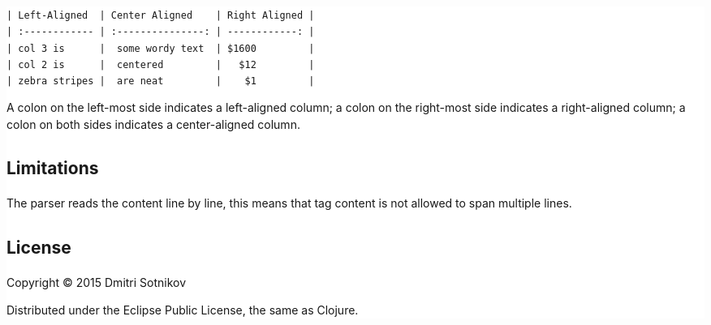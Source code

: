 ```
| Left-Aligned  | Center Aligned    | Right Aligned |
| :------------ | :---------------: | ------------: |
| col 3 is      |  some wordy text  | $1600         |
| col 2 is      |  centered         |   $12         |
| zebra stripes |  are neat         |    $1         |
```

A colon on the left-most side indicates a left-aligned column; a colon on the right-most side indicates a right-aligned column; a colon on both sides indicates a center-aligned column.


## Limitations

The parser reads the content line by line, this means that tag content is not allowed to span multiple lines.

## License

Copyright © 2015 Dmitri Sotnikov

Distributed under the Eclipse Public License, the same as Clojure.
